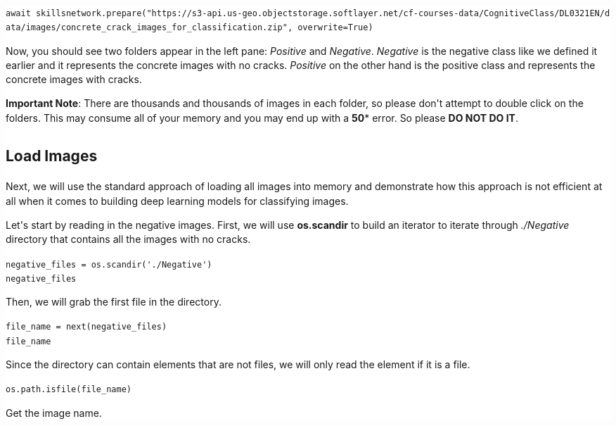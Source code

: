 

```
await skillsnetwork.prepare("https://s3-api.us-geo.objectstorage.softlayer.net/cf-courses-data/CognitiveClass/DL0321EN/data/images/concrete_crack_images_for_classification.zip", overwrite=True)
```

Now, you should see two folders appear in the left pane: *Positive* and *Negative*. *Negative* is the negative class like we defined it earlier and it represents the concrete images with no cracks. *Positive* on the other hand is the positive class and represents the concrete images with cracks.


**Important Note**: There are thousands and thousands of images in each folder, so please don't attempt to double click on the folders. This may consume all of your memory and you may end up with a **50*** error. So please **DO NOT DO IT**.


   


<a id='item12'></a>


  


<a id='item13'></a>


## Load Images


Next, we will use the standard approach of loading all images into memory and demonstrate how this approach is not efficient at all when it comes to building deep learning models for classifying images.


Let's start by reading in the negative images. First, we will use **os.scandir** to build an iterator to iterate through *./Negative* directory that contains all the images with no cracks.



```
negative_files = os.scandir('./Negative')
negative_files
```

Then, we will grab the first file in the directory.



```
file_name = next(negative_files)
file_name
```

Since the directory can contain elements that are not files, we will only read the element if it is a file.



```
os.path.isfile(file_name)
```

Get the image name.
